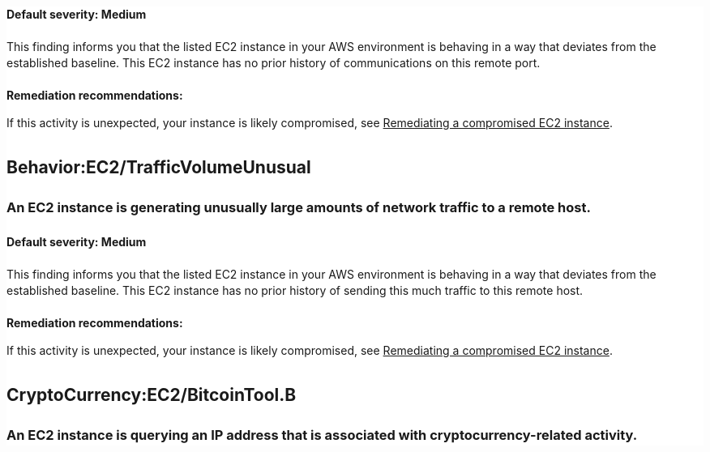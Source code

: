 #### <a name="behavior-ec2-networkportunusual_severity"></a>

**Default severity: Medium**

#### <a name="behavior-ec2-networkportunusual_full"></a>

This finding informs you that the listed EC2 instance in your AWS environment is behaving in a way that deviates from the established baseline\. This EC2 instance has no prior history of communications on this remote port\.

#### <a name="behavior-ec2-networkportunusual_remediation"></a>

**Remediation recommendations:**

If this activity is unexpected, your instance is likely compromised, see [Remediating a compromised EC2 instance](guardduty_remediate.md#compromised-ec2)\.

## Behavior:EC2/TrafficVolumeUnusual<a name="behavior-ec2-trafficvolumeunusual"></a>

### An EC2 instance is generating unusually large amounts of network traffic to a remote host\.<a name="behavior-ec2-trafficvolumeunusual_description"></a>

#### <a name="behavior-ec2-trafficvolumeunusual_severity"></a>

**Default severity: Medium**

#### <a name="behavior-ec2-trafficvolumeunusual_full"></a>

This finding informs you that the listed EC2 instance in your AWS environment is behaving in a way that deviates from the established baseline\. This EC2 instance has no prior history of sending this much traffic to this remote host\.

#### <a name="behavior-ec2-trafficvolumeunusual_remediation"></a>

**Remediation recommendations:**

If this activity is unexpected, your instance is likely compromised, see [Remediating a compromised EC2 instance](guardduty_remediate.md#compromised-ec2)\.

## CryptoCurrency:EC2/BitcoinTool\.B<a name="cryptocurrency-ec2-bitcointoolb"></a>

### An EC2 instance is querying an IP address that is associated with cryptocurrency\-related activity\.<a name="cryptocurrency-ec2-bitcointoolb_description"></a>

#### <a name="cryptocurrency-ec2-bitcointoolb_severity"></a>
